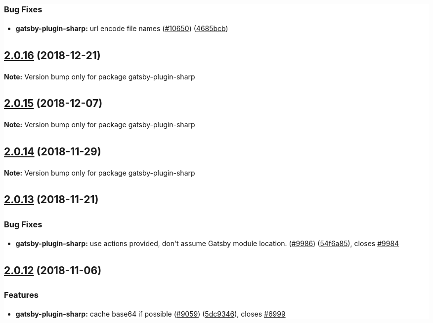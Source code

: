 ### Bug Fixes

- **gatsby-plugin-sharp:** url encode file names ([#10650](https://github.com/gatsbyjs/gatsby/tree/master/packages/gatsby-plugin-sharp/issues/10650)) ([4685bcb](https://github.com/gatsbyjs/gatsby/tree/master/packages/gatsby-plugin-sharp/commit/4685bcb))

<a name="2.0.16"></a>

## [2.0.16](https://github.com/gatsbyjs/gatsby/tree/master/packages/gatsby-plugin-sharp/compare/gatsby-plugin-sharp@2.0.15...gatsby-plugin-sharp@2.0.16) (2018-12-21)

**Note:** Version bump only for package gatsby-plugin-sharp

<a name="2.0.15"></a>

## [2.0.15](https://github.com/gatsbyjs/gatsby/tree/master/packages/gatsby-plugin-sharp/compare/gatsby-plugin-sharp@2.0.14...gatsby-plugin-sharp@2.0.15) (2018-12-07)

**Note:** Version bump only for package gatsby-plugin-sharp

<a name="2.0.14"></a>

## [2.0.14](https://github.com/gatsbyjs/gatsby/tree/master/packages/gatsby-plugin-sharp/compare/gatsby-plugin-sharp@2.0.13...gatsby-plugin-sharp@2.0.14) (2018-11-29)

**Note:** Version bump only for package gatsby-plugin-sharp

<a name="2.0.13"></a>

## [2.0.13](https://github.com/gatsbyjs/gatsby/tree/master/packages/gatsby-plugin-sharp/compare/gatsby-plugin-sharp@2.0.12...gatsby-plugin-sharp@2.0.13) (2018-11-21)

### Bug Fixes

- **gatsby-plugin-sharp:** use actions provided, don't assume Gatsby module location. ([#9986](https://github.com/gatsbyjs/gatsby/tree/master/packages/gatsby-plugin-sharp/issues/9986)) ([54f6a85](https://github.com/gatsbyjs/gatsby/tree/master/packages/gatsby-plugin-sharp/commit/54f6a85)), closes [#9984](https://github.com/gatsbyjs/gatsby/tree/master/packages/gatsby-plugin-sharp/issues/9984)

<a name="2.0.12"></a>

## [2.0.12](https://github.com/gatsbyjs/gatsby/tree/master/packages/gatsby-plugin-sharp/compare/gatsby-plugin-sharp@2.0.11...gatsby-plugin-sharp@2.0.12) (2018-11-06)

### Features

- **gatsby-plugin-sharp:** cache base64 if possible ([#9059](https://github.com/gatsbyjs/gatsby/tree/master/packages/gatsby-plugin-sharp/issues/9059)) ([5dc9346](https://github.com/gatsbyjs/gatsby/tree/master/packages/gatsby-plugin-sharp/commit/5dc9346)), closes [#6999](https://github.com/gatsbyjs/gatsby/tree/master/packages/gatsby-plugin-sharp/issues/6999)
